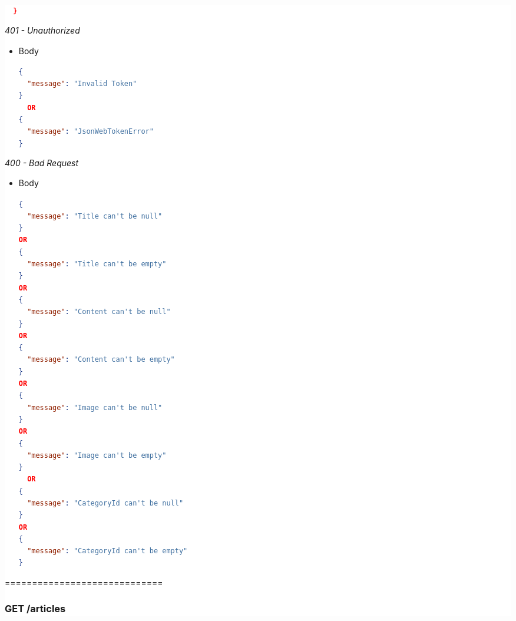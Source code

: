 ```json
  }
```

_401 - Unauthorized_

- Body
  ```json
  {
    "message": "Invalid Token"
  }
    OR
  {
    "message": "JsonWebTokenError"
  }
  ```

_400 - Bad Request_

- Body
  ```json
  {
    "message": "Title can't be null"
  }
  OR
  {
    "message": "Title can't be empty"
  }
  OR
  {
    "message": "Content can't be null"
  }
  OR
  {
    "message": "Content can't be empty"
  }
  OR
  {
    "message": "Image can't be null"
  }
  OR
  {
    "message": "Image can't be empty"
  }
    OR
  {
    "message": "CategoryId can't be null"
  }
  OR
  {
    "message": "CategoryId can't be empty"
  }

  ```
=============================
### GET /articles

